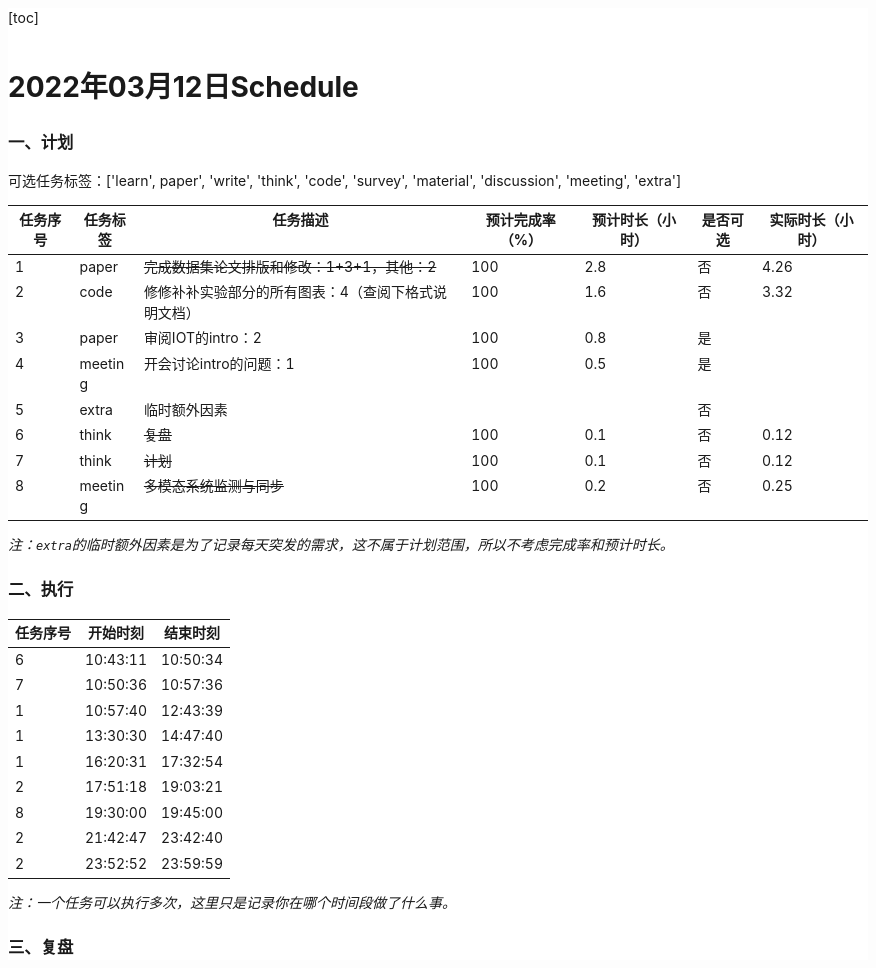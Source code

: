 [toc]

# 2022年03月12日Schedule

### 一、计划

可选任务标签：['learn', paper', 'write', 'think', 'code', 'survey', 'material', 'discussion', 'meeting', 'extra']

| 任务序号 | 任务标签 | 任务描述                                            | 预计完成率（%） | 预计时长（小时） | 是否可选 | 实际时长（小时） |
| -------- | -------- | --------------------------------------------------- | --------------- | ---------------- | -------- | ---------------- |
|1|paper|~~完成数据集论文排版和修改：1+3+1，其他：2~~|100|2.8|否|4.26|
|2|code|修修补补实验部分的所有图表：4（查阅下格式说明文档）|100|1.6|否|3.32|
| 3        | paper    | 审阅IOT的intro：2                                   | 100             | 0.8              | 是      |                  |
| 4        | meeting  | 开会讨论intro的问题：1                              | 100             | 0.5              | 是      |                  |
| 5        | extra    | 临时额外因素                                        |                 |                  | 否       |                  |
|6|think|~~复盘~~|100|0.1|否|0.12|
|7|think|~~计划~~|100|0.1|否|0.12|
|8|meeting|~~多模态系统监测与同步~~|100|0.2|否|0.25|

*注：`extra`的临时额外因素是为了记录每天突发的需求，这不属于计划范围，所以不考虑完成率和预计时长。*

### 二、执行

| 任务序号 | 开始时刻 | 结束时刻 |
| -------- | -------- | -------- |
| 6        | 10:43:11 | 10:50:34 |
| 7        | 10:50:36 | 10:57:36 |
| 1        | 10:57:40 | 12:43:39 |
| 1        | 13:30:30 | 14:47:40 |
| 1        | 16:20:31 | 17:32:54 |
| 2        | 17:51:18 | 19:03:21 |
| 8        | 19:30:00 | 19:45:00 |
| 2        | 21:42:47 | 23:42:40 |
| 2        | 23:52:52 | 23:59:59 |

*注：一个任务可以执行多次，这里只是记录你在哪个时间段做了什么事。*

### 三、复盘
